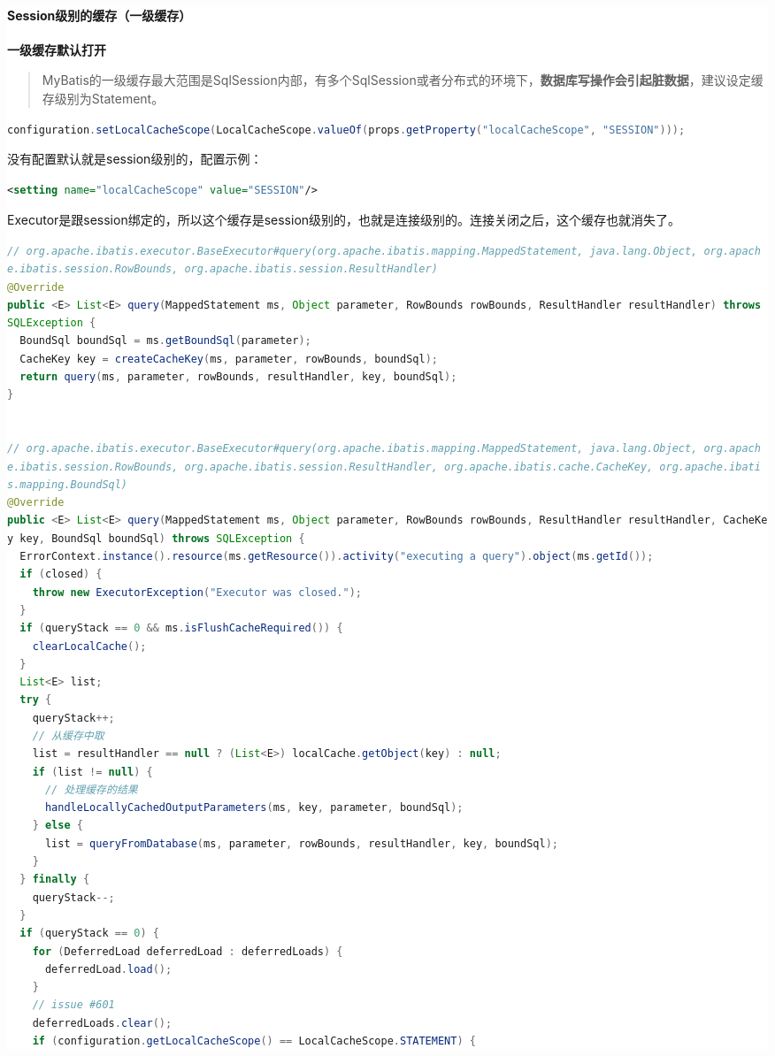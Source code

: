 


#### Session级别的缓存（一级缓存）

**一级缓存默认打开**

> MyBatis的一级缓存最大范围是SqlSession内部，有多个SqlSession或者分布式的环境下，**数据库写操作会引起脏数据**，建议设定缓存级别为Statement。

```java
configuration.setLocalCacheScope(LocalCacheScope.valueOf(props.getProperty("localCacheScope", "SESSION")));
```

没有配置默认就是session级别的，配置示例：

```xml
<setting name="localCacheScope" value="SESSION"/>
```

Executor是跟session绑定的，所以这个缓存是session级别的，也就是连接级别的。连接关闭之后，这个缓存也就消失了。

```java
// org.apache.ibatis.executor.BaseExecutor#query(org.apache.ibatis.mapping.MappedStatement, java.lang.Object, org.apache.ibatis.session.RowBounds, org.apache.ibatis.session.ResultHandler)
@Override
public <E> List<E> query(MappedStatement ms, Object parameter, RowBounds rowBounds, ResultHandler resultHandler) throws SQLException {
  BoundSql boundSql = ms.getBoundSql(parameter);
  CacheKey key = createCacheKey(ms, parameter, rowBounds, boundSql);
  return query(ms, parameter, rowBounds, resultHandler, key, boundSql);
}


// org.apache.ibatis.executor.BaseExecutor#query(org.apache.ibatis.mapping.MappedStatement, java.lang.Object, org.apache.ibatis.session.RowBounds, org.apache.ibatis.session.ResultHandler, org.apache.ibatis.cache.CacheKey, org.apache.ibatis.mapping.BoundSql)
@Override
public <E> List<E> query(MappedStatement ms, Object parameter, RowBounds rowBounds, ResultHandler resultHandler, CacheKey key, BoundSql boundSql) throws SQLException {
  ErrorContext.instance().resource(ms.getResource()).activity("executing a query").object(ms.getId());
  if (closed) {
    throw new ExecutorException("Executor was closed.");
  }
  if (queryStack == 0 && ms.isFlushCacheRequired()) {
    clearLocalCache();
  }
  List<E> list;
  try {
    queryStack++;
    // 从缓存中取
    list = resultHandler == null ? (List<E>) localCache.getObject(key) : null;
    if (list != null) {
      // 处理缓存的结果
      handleLocallyCachedOutputParameters(ms, key, parameter, boundSql);
    } else {
      list = queryFromDatabase(ms, parameter, rowBounds, resultHandler, key, boundSql);
    }
  } finally {
    queryStack--;
  }
  if (queryStack == 0) {
    for (DeferredLoad deferredLoad : deferredLoads) {
      deferredLoad.load();
    }
    // issue #601
    deferredLoads.clear();
    if (configuration.getLocalCacheScope() == LocalCacheScope.STATEMENT) {
```
